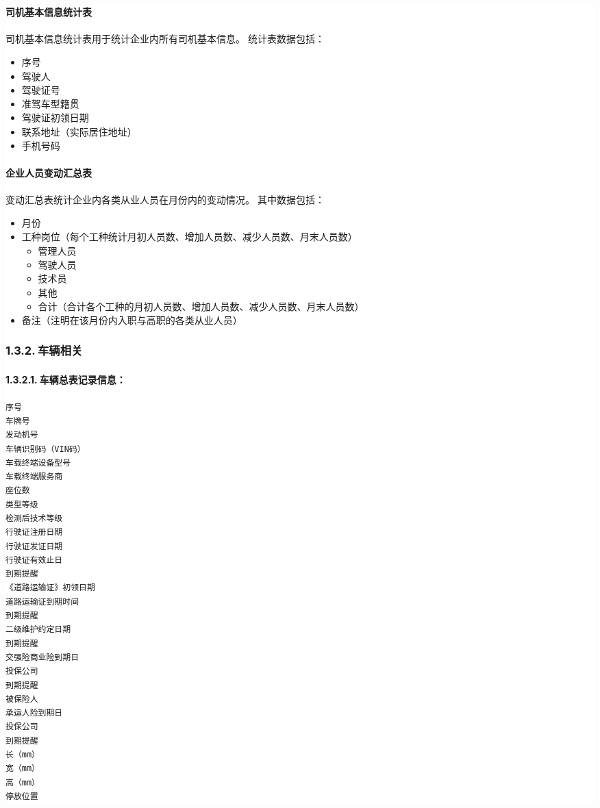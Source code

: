 #### 司机基本信息统计表

司机基本信息统计表用于统计企业内所有司机基本信息。
统计表数据包括：
- 序号
- 驾驶人
- 驾驶证号
- 准驾车型籍贯
- 驾驶证初领日期
- 联系地址（实际居住地址）
- 手机号码

#### 企业人员变动汇总表

变动汇总表统计企业内各类从业人员在月份内的变动情况。
其中数据包括：
- 月份
- 工种岗位（每个工种统计月初人员数、增加人员数、减少人员数、月末人员数）
	- 管理人员
	- 驾驶人员
	- 技术员
	- 其他
	- 合计（合计各个工种的月初人员数、增加人员数、减少人员数、月末人员数）
- 备注（注明在该月份内入职与高职的各类从业人员）



### 1.3.2. 车辆相关

#### 1.3.2.1. 车辆总表记录信息：
    序号
    车牌号
    发动机号
    车辆识别码（VIN码）
    车载终端设备型号
    车载终端服务商
    座位数
    类型等级
    检测后技术等级
    行驶证注册日期
    行驶证发证日期
    行驶证有效止日
    到期提醒
    《道路运输证》初领日期
    道路运输证到期时间
    到期提醒
    二级维护约定日期
    到期提醒
    交强险商业险到期日
    投保公司
    到期提醒
    被保险人
    承运人险到期日
    投保公司
    到期提醒
    长（mm）
    宽（mm）
    高（mm）
    停放位置
